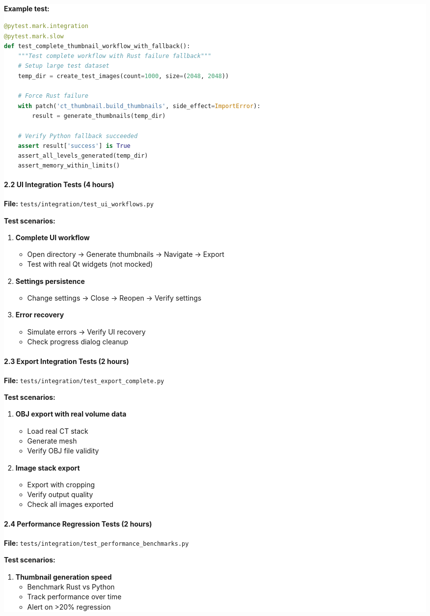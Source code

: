 **Example test:**
```python
@pytest.mark.integration
@pytest.mark.slow
def test_complete_thumbnail_workflow_with_fallback():
    """Test complete workflow with Rust failure fallback"""
    # Setup large test dataset
    temp_dir = create_test_images(count=1000, size=(2048, 2048))

    # Force Rust failure
    with patch('ct_thumbnail.build_thumbnails', side_effect=ImportError):
        result = generate_thumbnails(temp_dir)

    # Verify Python fallback succeeded
    assert result['success'] is True
    assert_all_levels_generated(temp_dir)
    assert_memory_within_limits()
```

#### 2.2 UI Integration Tests (4 hours)
**File:** `tests/integration/test_ui_workflows.py`

**Test scenarios:**
1. **Complete UI workflow**
   - Open directory → Generate thumbnails → Navigate → Export
   - Test with real Qt widgets (not mocked)

2. **Settings persistence**
   - Change settings → Close → Reopen → Verify settings

3. **Error recovery**
   - Simulate errors → Verify UI recovery
   - Check progress dialog cleanup

#### 2.3 Export Integration Tests (2 hours)
**File:** `tests/integration/test_export_complete.py`

**Test scenarios:**
1. **OBJ export with real volume data**
   - Load real CT stack
   - Generate mesh
   - Verify OBJ file validity

2. **Image stack export**
   - Export with cropping
   - Verify output quality
   - Check all images exported

#### 2.4 Performance Regression Tests (2 hours)
**File:** `tests/integration/test_performance_benchmarks.py`

**Test scenarios:**
1. **Thumbnail generation speed**
   - Benchmark Rust vs Python
   - Track performance over time
   - Alert on >20% regression
